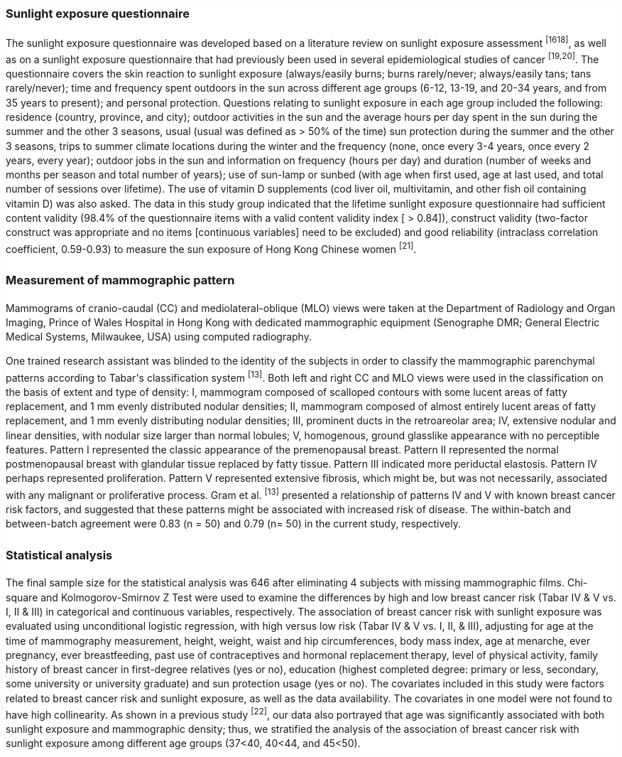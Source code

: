 ### Sunlight exposure questionnaire

The sunlight exposure questionnaire was developed based on a literature review on sunlight exposure assessment <sup>[1618]</sup>, as well as on a sunlight exposure questionnaire that had previously been used in several epidemiological studies of cancer <sup>[19,20]</sup>. The questionnaire covers the skin reaction to sunlight exposure (always/easily burns; burns rarely/never; always/easily tans; tans rarely/never); time and frequency spent outdoors in the sun across different age groups (6-12, 13-19, and 20-34 years, and from 35 years to present); and personal protection. Questions relating to sunlight exposure in each age group included the following: residence (country, province, and city); outdoor activities in the sun and the average hours per day spent in the sun during the summer and the other 3 seasons, usual (usual was defined as > 50% of the time) sun protection during the summer and the other 3 seasons, trips to summer climate locations during the winter and the frequency (none, once every 3-4 years, once every 2 years, every year); outdoor jobs in the sun and information on frequency (hours per day) and duration (number of weeks and months per season and total number of years); use of sun-lamp or sunbed (with age when first used, age at last used, and total number of sessions over lifetime). The use of vitamin D supplements (cod liver oil, multivitamin, and other fish oil containing vitamin D) was also asked. The data in this study group indicated that the lifetime sunlight exposure questionnaire had sufficient content validity (98.4% of the questionnaire items with a valid content validity index <span>[ > 0.84]</span>), construct validity (two-factor construct was appropriate and no items <span>[continuous variables]</span> need to be excluded) and good reliability (intraclass correlation coefficient, 0.59-0.93) to measure the sun exposure of Hong Kong Chinese women <sup>[21]</sup>.

### Measurement of mammographic pattern

Mammograms of cranio-caudal (CC) and mediolateral-oblique (MLO) views were taken at the Department of Radiology and Organ Imaging, Prince of Wales Hospital in Hong Kong with dedicated mammographic equipment (Senographe DMR; General Electric Medical Systems, Milwaukee, USA) using computed radiography.

One trained research assistant was blinded to the identity of the subjects in order to classify the mammographic parenchymal patterns according to Tabar's classification system <sup>[13]</sup>. Both left and right CC and MLO views were used in the classification on the basis of extent and type of density: I, mammogram composed of scalloped contours with some lucent areas of fatty replacement, and 1 mm evenly distributed nodular densities; II, mammogram composed of almost entirely lucent areas of fatty replacement, and 1 mm evenly distributing nodular densities; III, prominent ducts in the retroareolar area; IV, extensive nodular and linear densities, with nodular size larger than normal lobules; V, homogenous, ground glasslike appearance with no perceptible features. Pattern I represented the classic appearance of the premenopausal breast. Pattern II represented the normal postmenopausal breast with glandular tissue replaced by fatty tissue. Pattern III indicated more periductal elastosis. Pattern IV perhaps represented proliferation. Pattern V represented extensive fibrosis, which might be, but was not necessarily, associated with any malignant or proliferative process. Gram et al. <sup>[13]</sup> presented a relationship of patterns IV and V with known breast cancer risk factors, and suggested that these patterns might be associated with increased risk of disease. The within-batch and between-batch agreement were 0.83 (n = 50) and 0.79 (n= 50) in the current study, respectively.

### Statistical analysis

The final sample size for the statistical analysis was 646 after eliminating 4 subjects with missing mammographic films. Chi-square and Kolmogorov-Smirnov Z Test were used to examine the differences by high and low breast cancer risk (Tabar IV & V vs. I, II & III) in categorical and continuous variables, respectively. The association of breast cancer risk with sunlight exposure was evaluated using unconditional logistic regression, with high versus low risk (Tabar IV & V vs. I, II, & III), adjusting for age at the time of mammography measurement, height, weight, waist and hip circumferences, body mass index, age at menarche, ever pregnancy, ever breastfeeding, past use of contraceptives and hormonal replacement therapy, level of physical activity, family history of breast cancer in first-degree relatives (yes or no), education (highest completed degree: primary or less, secondary, some university or university graduate) and sun protection usage (yes or no). The covariates included in this study were factors related to breast cancer risk and sunlight exposure, as well as the data availability. The covariates in one model were not found to have high collinearity. As shown in a previous study <sup>[22]</sup>, our data also portrayed that age was significantly associated with both sunlight exposure and mammographic density; thus, we stratified the analysis of the association of breast cancer risk with sunlight exposure among different age groups (37<40, 40<44, and 45<50).

